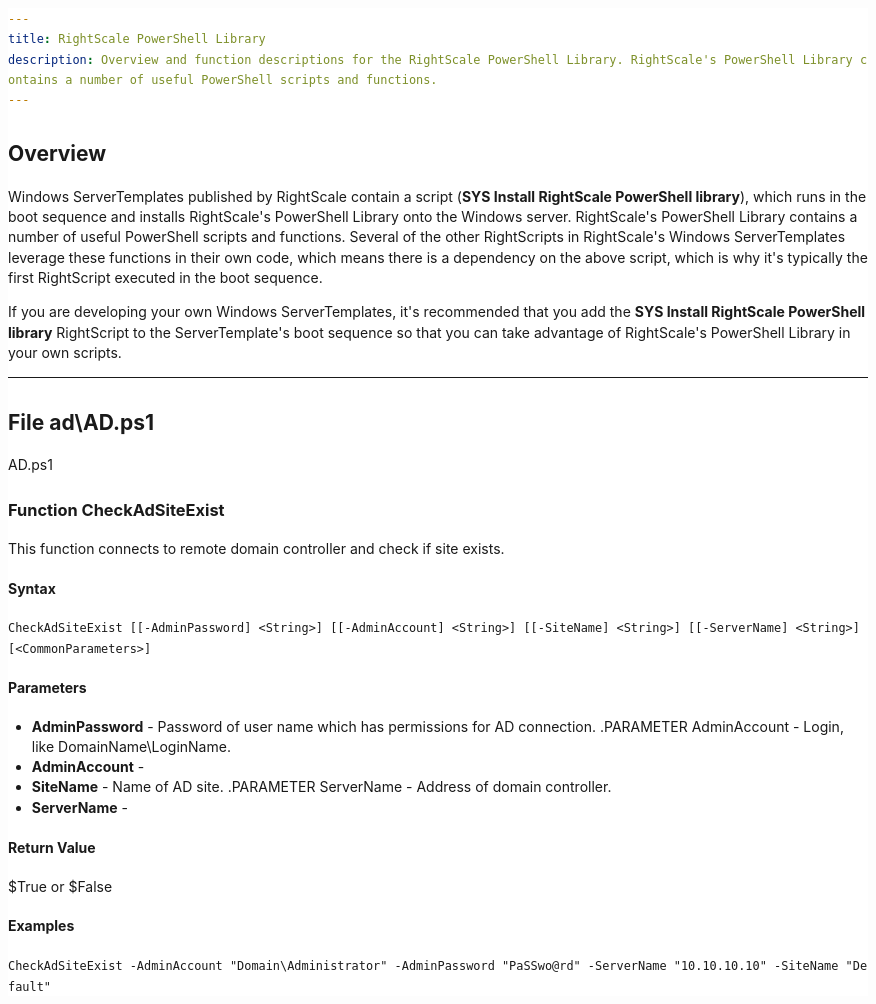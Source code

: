 ```yaml
---
title: RightScale PowerShell Library
description: Overview and function descriptions for the RightScale PowerShell Library. RightScale's PowerShell Library contains a number of useful PowerShell scripts and functions.
---
```


## Overview

Windows ServerTemplates published by RightScale contain a script (**SYS Install RightScale PowerShell library**), which runs in the boot sequence and installs RightScale's PowerShell Library onto the Windows server. RightScale's PowerShell Library contains a number of useful PowerShell scripts and functions. Several of the other RightScripts in RightScale's Windows ServerTemplates leverage these functions in their own code, which means there is a dependency on the above script, which is why it's typically the first RightScript executed in the boot sequence.

If you are developing your own Windows ServerTemplates, it's recommended that you add the  **SYS Install RightScale PowerShell library** RightScript to the ServerTemplate's boot sequence so that you can take advantage of RightScale's PowerShell Library in your own scripts.

* * *

## File ad\AD.ps1

AD.ps1

### Function CheckAdSiteExist

This function connects to remote domain controller and check if site exists.

#### Syntax

~~~
CheckAdSiteExist [[-AdminPassword] <String>] [[-AdminAccount] <String>] [[-SiteName] <String>] [[-ServerName] <String>] [<CommonParameters>]
~~~

#### Parameters

* **AdminPassword** - Password of user name which has permissions for AD connection. .PARAMETER AdminAccount - Login, like DomainName\LoginName.
* **AdminAccount** -
* **SiteName** - Name of AD site. .PARAMETER ServerName - Address of domain controller.
* **ServerName** -

#### Return Value

$True or $False

#### Examples

~~~
CheckAdSiteExist -AdminAccount "Domain\Administrator" -AdminPassword "PaSSwo@rd" -ServerName "10.10.10.10" -SiteName "Default"
~~~
